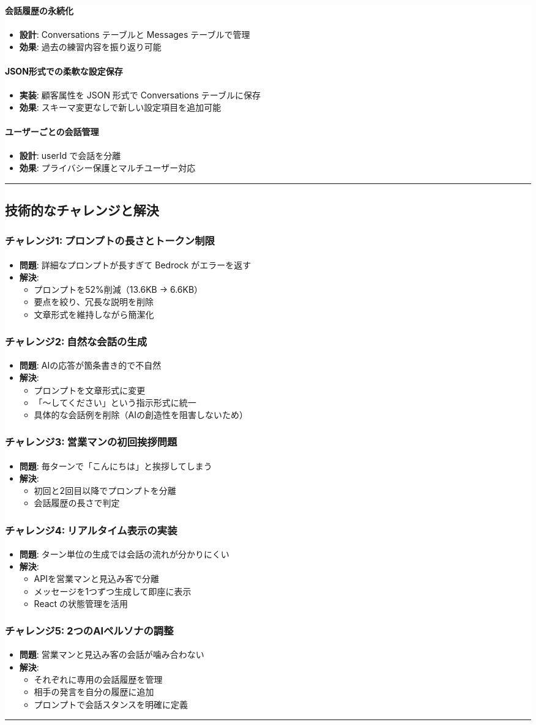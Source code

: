 #### 会話履歴の永続化
- **設計**: Conversations テーブルと Messages テーブルで管理
- **効果**: 過去の練習内容を振り返り可能

#### JSON形式での柔軟な設定保存
- **実装**: 顧客属性を JSON 形式で Conversations テーブルに保存
- **効果**: スキーマ変更なしで新しい設定項目を追加可能

#### ユーザーごとの会話管理
- **設計**: userId で会話を分離
- **効果**: プライバシー保護とマルチユーザー対応

---

## 技術的なチャレンジと解決

### チャレンジ1: プロンプトの長さとトークン制限
- **問題**: 詳細なプロンプトが長すぎて Bedrock がエラーを返す
- **解決**:
  - プロンプトを52%削減（13.6KB → 6.6KB）
  - 要点を絞り、冗長な説明を削除
  - 文章形式を維持しながら簡潔化

### チャレンジ2: 自然な会話の生成
- **問題**: AIの応答が箇条書き的で不自然
- **解決**:
  - プロンプトを文章形式に変更
  - 「〜してください」という指示形式に統一
  - 具体的な会話例を削除（AIの創造性を阻害しないため）

### チャレンジ3: 営業マンの初回挨拶問題
- **問題**: 毎ターンで「こんにちは」と挨拶してしまう
- **解決**:
  - 初回と2回目以降でプロンプトを分離
  - 会話履歴の長さで判定

### チャレンジ4: リアルタイム表示の実装
- **問題**: ターン単位の生成では会話の流れが分かりにくい
- **解決**:
  - APIを営業マンと見込み客で分離
  - メッセージを1つずつ生成して即座に表示
  - React の状態管理を活用

### チャレンジ5: 2つのAIペルソナの調整
- **問題**: 営業マンと見込み客の会話が噛み合わない
- **解決**:
  - それぞれに専用の会話履歴を管理
  - 相手の発言を自分の履歴に追加
  - プロンプトで会話スタンスを明確に定義

---